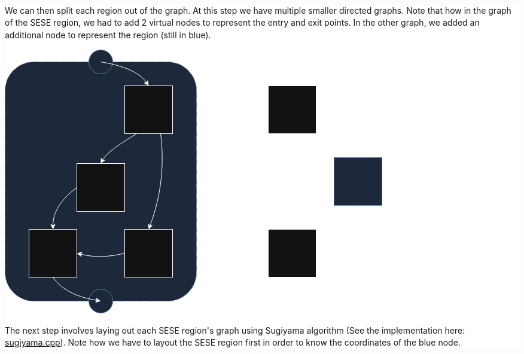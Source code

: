 We can then split each region out of the graph. At this step we have multiple smaller directed graphs.
Note that how in the graph of the SESE region, we had to add 2 virtual nodes to represent the entry and exit points.
In the other graph, we added an additional node to represent the region (still in blue).

![Splitting the graph](.github/assets/graph3_dark.png)

The next step involves laying out each SESE region's graph using Sugiyama algorithm (See the implementation here: [sugiyama.cpp](https://github.com/triskellib/triskel/blob/master/lib/src/layout/sugiyama/sugiyama.cpp)).
Note how we have to layout the SESE region first in order to know the coordinates of the blue node.
